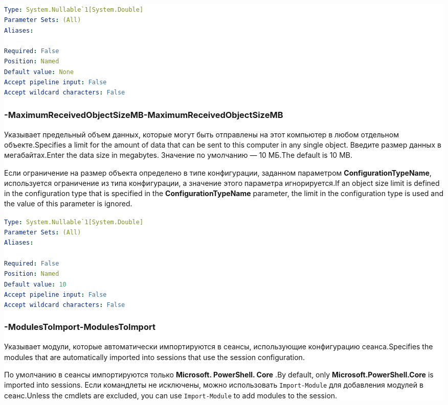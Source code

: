 ```yaml
Type: System.Nullable`1[System.Double]
Parameter Sets: (All)
Aliases:

Required: False
Position: Named
Default value: None
Accept pipeline input: False
Accept wildcard characters: False
```

### <span data-ttu-id="c1313-192">-MaximumReceivedObjectSizeMB</span><span class="sxs-lookup"><span data-stu-id="c1313-192">-MaximumReceivedObjectSizeMB</span></span>

<span data-ttu-id="c1313-193">Указывает предельный объем данных, которые могут быть отправлены на этот компьютер в любом отдельном объекте.</span><span class="sxs-lookup"><span data-stu-id="c1313-193">Specifies a limit for the amount of data that can be sent to this computer in any single object.</span></span>
<span data-ttu-id="c1313-194">Введите размер данных в мегабайтах.</span><span class="sxs-lookup"><span data-stu-id="c1313-194">Enter the data size in megabytes.</span></span> <span data-ttu-id="c1313-195">Значение по умолчанию — 10 МБ.</span><span class="sxs-lookup"><span data-stu-id="c1313-195">The default is 10 MB.</span></span>

<span data-ttu-id="c1313-196">Если ограничение на размер объекта определено в типе конфигурации, заданном параметром **ConfigurationTypeName**, используется ограничение из типа конфигурации, а значение этого параметра игнорируется.</span><span class="sxs-lookup"><span data-stu-id="c1313-196">If an object size limit is defined in the configuration type that is specified in the **ConfigurationTypeName** parameter, the limit in the configuration type is used and the value of this parameter is ignored.</span></span>

```yaml
Type: System.Nullable`1[System.Double]
Parameter Sets: (All)
Aliases:

Required: False
Position: Named
Default value: 10
Accept pipeline input: False
Accept wildcard characters: False
```

### <span data-ttu-id="c1313-197">-ModulesToImport</span><span class="sxs-lookup"><span data-stu-id="c1313-197">-ModulesToImport</span></span>

<span data-ttu-id="c1313-198">Указывает модули, которые автоматически импортируются в сеансы, использующие конфигурацию сеанса.</span><span class="sxs-lookup"><span data-stu-id="c1313-198">Specifies the modules that are automatically imported into sessions that use the session configuration.</span></span>

<span data-ttu-id="c1313-199">По умолчанию в сеансы импортируются только **Microsoft. PowerShell. Core** .</span><span class="sxs-lookup"><span data-stu-id="c1313-199">By default, only **Microsoft.PowerShell.Core** is imported into sessions.</span></span> <span data-ttu-id="c1313-200">Если командлеты не исключены, можно использовать `Import-Module` для добавления модулей в сеанс.</span><span class="sxs-lookup"><span data-stu-id="c1313-200">Unless the cmdlets are excluded, you can use `Import-Module` to add modules to the session.</span></span>
